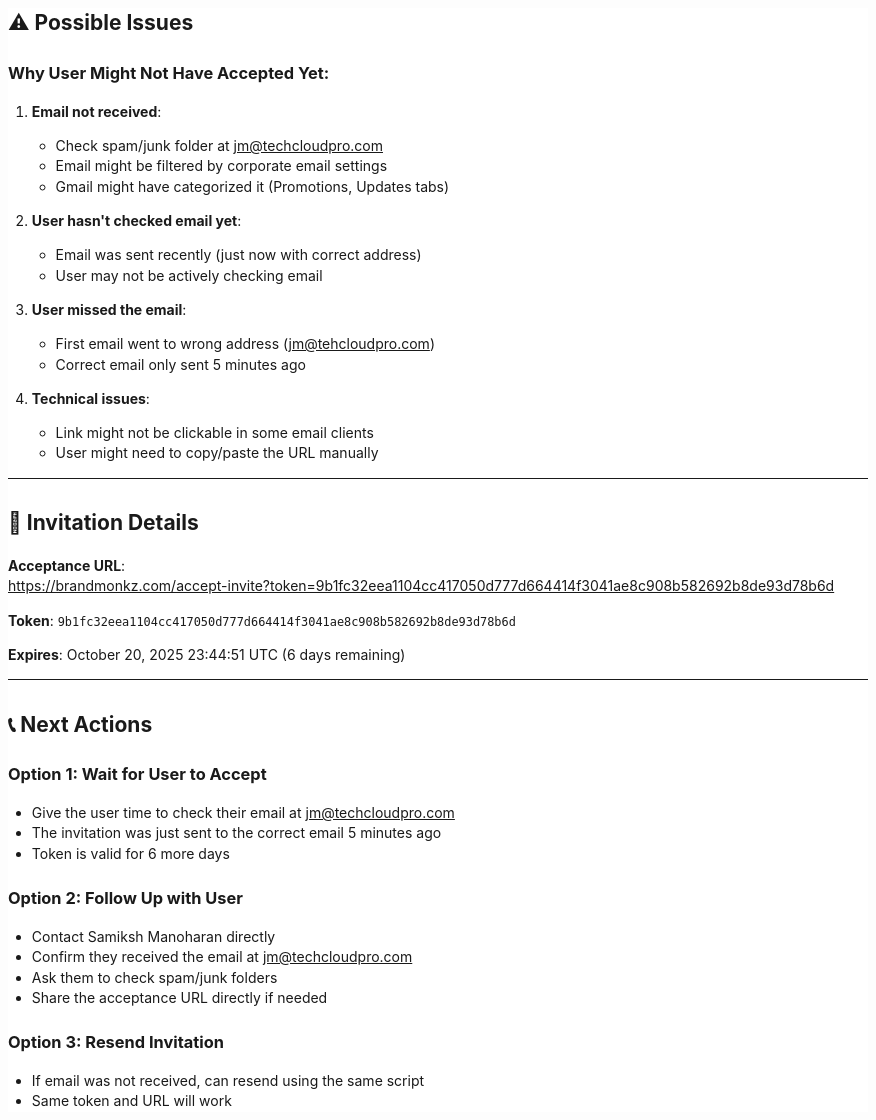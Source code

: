 
## ⚠️ Possible Issues

### Why User Might Not Have Accepted Yet:

1. **Email not received**:
   - Check spam/junk folder at jm@techcloudpro.com
   - Email might be filtered by corporate email settings
   - Gmail might have categorized it (Promotions, Updates tabs)

2. **User hasn't checked email yet**:
   - Email was sent recently (just now with correct address)
   - User may not be actively checking email

3. **User missed the email**:
   - First email went to wrong address (jm@tehcloudpro.com)
   - Correct email only sent 5 minutes ago

4. **Technical issues**:
   - Link might not be clickable in some email clients
   - User might need to copy/paste the URL manually

---

## 🔗 Invitation Details

**Acceptance URL**:  
https://brandmonkz.com/accept-invite?token=9b1fc32eea1104cc417050d777d664414f3041ae8c908b582692b8de93d78b6d

**Token**: `9b1fc32eea1104cc417050d777d664414f3041ae8c908b582692b8de93d78b6d`

**Expires**: October 20, 2025 23:44:51 UTC (6 days remaining)

---

## 📞 Next Actions

### Option 1: Wait for User to Accept
- Give the user time to check their email at jm@techcloudpro.com
- The invitation was just sent to the correct email 5 minutes ago
- Token is valid for 6 more days

### Option 2: Follow Up with User
- Contact Samiksh Manoharan directly
- Confirm they received the email at jm@techcloudpro.com
- Ask them to check spam/junk folders
- Share the acceptance URL directly if needed

### Option 3: Resend Invitation
- If email was not received, can resend using the same script
- Same token and URL will work
